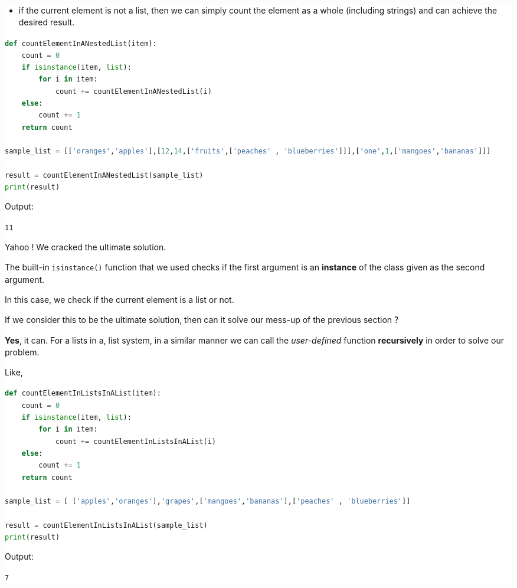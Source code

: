 - if the current element is not a list, then we can simply count the element as a whole (including strings) and can achieve the desired result.

```Python
def countElementInANestedList(item):
    count = 0
    if isinstance(item, list):
        for i in item:
            count += countElementInANestedList(i)
    else:
        count += 1
    return count

sample_list = [['oranges','apples'],[12,14,['fruits',['peaches' , 'blueberries']]],['one',1,['mangoes','bananas']]]

result = countElementInANestedList(sample_list)
print(result)
```

Output:
```
11
```

Yahoo ! We cracked the ultimate solution. 

The built-in `isinstance()` function that we used checks if the first argument is an **instance** of the class given as the second argument.

In this case, we check if the current element is a list or not.

If we consider this to be the ultimate solution, then can it solve our mess-up of the previous section ?

**Yes**, it can. For a lists in a, list system, in a similar manner we can call the *user-defined* function **recursively** in order to solve our problem.

Like,

```Python
def countElementInListsInAList(item):
    count = 0
    if isinstance(item, list):
        for i in item:
            count += countElementInListsInAList(i)
    else:
        count += 1
    return count

sample_list = [ ['apples','oranges'],'grapes',['mangoes','bananas'],['peaches' , 'blueberries']]

result = countElementInListsInAList(sample_list)
print(result)
```

Output:
```
7
```

